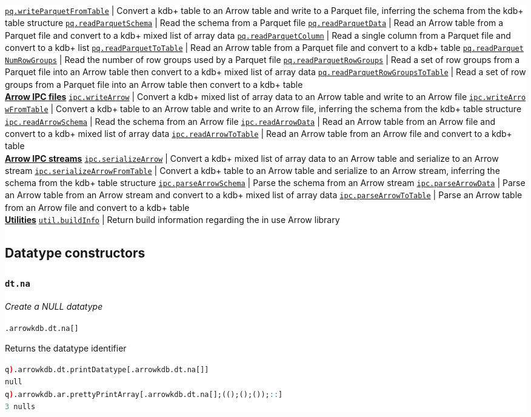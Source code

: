 [`pq.writeParquetFromTable`](#pqwriteparquetfromtable) | Convert a kdb+ table to an Arrow table and write to a Parquet file, inferring the schema from the kdb+ table structure
[`pq.readParquetSchema`](#pqreadparquetschema) | Read the schema from a Parquet file
[`pq.readParquetData`](#pqreadparquetdata) | Read an Arrow table from a Parquet file and convert to a kdb+ mixed list of array data
[`pq.readParquetColumn`](#pqreadparquetcolumn) | Read a single column from a Parquet file and convert to a kdb+ list
[`pq.readParquetToTable`](#pqreadparquettotable) | Read an Arrow table from a Parquet file and convert to a kdb+ table
[`pq.readParquetNumRowGroups`](#pqreadparquetnumrowgroups) | Read the number of row groups used by a Parquet file 
[`pq.readParquetRowGroups`](#pqreadparquetrowgroups) | Read a set of row groups from a Parquet file into an Arrow table then convert to a kdb+ mixed list of array data
[`pq.readParquetRowGroupsToTable`](#pqreadparquetrowgroupstotable) | Read a set of row groups from a Parquet file into an Arrow table then convert to a kdb+ table
<br>**[Arrow IPC files](#arrow-ipc-files)**
[`ipc.writeArrow`](#ipcwritearrow) | Convert a kdb+ mixed list of array data to an Arrow table and write to an Arrow file
[`ipc.writeArrowFromTable`](#ipcwritearrowfromtable) | Convert a kdb+ table to an Arrow table and write to an Arrow file, inferring the schema from the kdb+ table structure
[`ipc.readArrowSchema`](#ipcreadarrowschema) | Read the schema from an Arrow file
[`ipc.readArrowData`](#ipcreadarrowdata) | Read an Arrow table from an Arrow file and convert to a kdb+ mixed list of array data
[`ipc.readArrowToTable`](#ipcreadarrowtotable) | Read an Arrow table from an Arrow file and convert to a kdb+ table
<br>**[Arrow IPC streams](#arrow-ipc-streams)**
[`ipc.serializeArrow`](#ipcserializearrow) | Convert a kdb+ mixed list of array data to an Arrow table and serialize to an Arrow stream
[`ipc.serializeArrowFromTable`](#ipcserializearrowfromtable) | Convert a kdb+ table to an Arrow table and serialize to an Arrow stream, inferring the schema from the kdb+ table structure
[`ipc.parseArrowSchema`](#ipcparsearrowschema) | Parse the schema from an Arrow stream
[`ipc.parseArrowData`](#ipcparsearrowdata) | Parse an Arrow table from an Arrow stream and convert to a kdb+ mixed list of array data
[`ipc.parseArrowToTable`](#ipcparsearrowtotable) | Parse an Arrow table from an Arrow file and convert to a kdb+ table
<br>**[Utilities](#utilities)**
[`util.buildInfo`](#utilbuildinfo) | Return build information regarding the in use Arrow library



## Datatype constructors

### `dt.na`

*Create a NULL datatype*

```txt
.arrowkdb.dt.na[]
```

Returns the datatype identifier

```q
q).arrowkdb.dt.printDatatype[.arrowkdb.dt.na[]]
null
q).arrowkdb.ar.prettyPrintArray[.arrowkdb.dt.na[];(();();());::]
3 nulls
```
